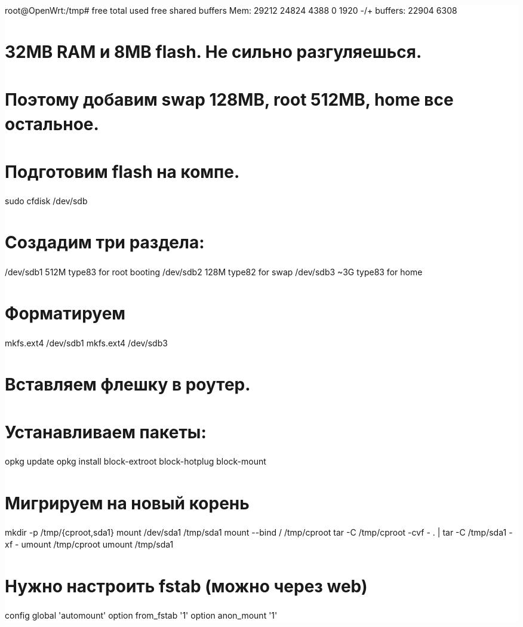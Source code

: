 root@OpenWrt:/tmp# free
             total         used         free       shared      buffers
Mem:         29212        24824         4388            0         1920
-/+ buffers:              22904         6308


# 32MB RAM и 8MB flash. Не сильно разгуляешься. 
# Поэтому добавим swap 128MB, root 512MB, home все остальное.

# Подготовим flash на компе.
sudo cfdisk /dev/sdb
# Создадим три раздела:
/dev/sdb1 512M type83 for root booting
/dev/sdb2 128M type82 for swap
/dev/sdb3 ~3G  type83 for home

# Форматируем 
mkfs.ext4 /dev/sdb1
mkfs.ext4 /dev/sdb3

# Вставляем флешку в роутер.

# Устанавливаем пакеты:
opkg update
opkg install block-extroot block-hotplug block-mount 

# Мигрируем на новый корень

mkdir -p /tmp/{cproot,sda1}
mount /dev/sda1 /tmp/sda1
mount --bind / /tmp/cproot
tar -C /tmp/cproot -cvf - . | tar -C /tmp/sda1 -xf -
umount /tmp/cproot
umount /tmp/sda1

# Нужно настроить fstab (можно через web)

config global 'automount'
        option from_fstab '1'
        option anon_mount '1'
